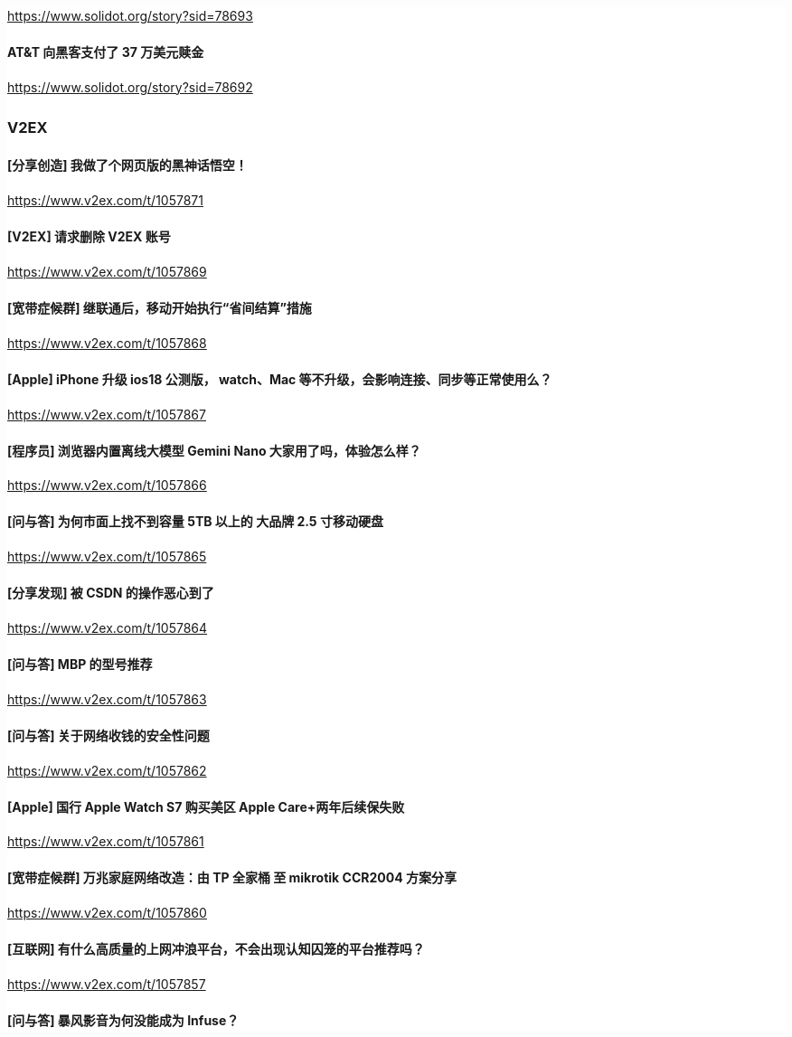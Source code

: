 <span style="color: blue!80!green"><https://www.solidot.org/story?sid=78693></span>

#### AT&T 向黑客支付了 37 万美元赎金

<span style="color: blue!80!green"><https://www.solidot.org/story?sid=78692></span>

### V2EX

#### \[分享创造\] 我做了个网页版的黑神话悟空！

<span style="color: blue!80!green"><https://www.v2ex.com/t/1057871></span>

#### \[V2EX\] 请求删除 V2EX 账号

<span style="color: blue!80!green"><https://www.v2ex.com/t/1057869></span>

#### \[宽带症候群\] 继联通后，移动开始执行“省间结算”措施

<span style="color: blue!80!green"><https://www.v2ex.com/t/1057868></span>

#### \[Apple\] iPhone 升级 ios18 公测版， watch、Mac 等不升级，会影响连接、同步等正常使用么？

<span style="color: blue!80!green"><https://www.v2ex.com/t/1057867></span>

#### \[程序员\] 浏览器内置离线大模型 Gemini Nano 大家用了吗，体验怎么样？

<span style="color: blue!80!green"><https://www.v2ex.com/t/1057866></span>

#### \[问与答\] 为何市面上找不到容量 5TB 以上的 大品牌 2.5 寸移动硬盘

<span style="color: blue!80!green"><https://www.v2ex.com/t/1057865></span>

#### \[分享发现\] 被 CSDN 的操作恶心到了

<span style="color: blue!80!green"><https://www.v2ex.com/t/1057864></span>

#### \[问与答\] MBP 的型号推荐

<span style="color: blue!80!green"><https://www.v2ex.com/t/1057863></span>

#### \[问与答\] 关于网络收钱的安全性问题

<span style="color: blue!80!green"><https://www.v2ex.com/t/1057862></span>

#### \[Apple\] 国行 Apple Watch S7 购买美区 Apple Care+两年后续保失败

<span style="color: blue!80!green"><https://www.v2ex.com/t/1057861></span>

#### \[宽带症候群\] 万兆家庭网络改造：由 TP 全家桶 至 mikrotik CCR2004 方案分享

<span style="color: blue!80!green"><https://www.v2ex.com/t/1057860></span>

#### \[互联网\] 有什么高质量的上网冲浪平台，不会出现认知囚笼的平台推荐吗？

<span style="color: blue!80!green"><https://www.v2ex.com/t/1057857></span>

#### \[问与答\] 暴风影音为何没能成为 Infuse？
